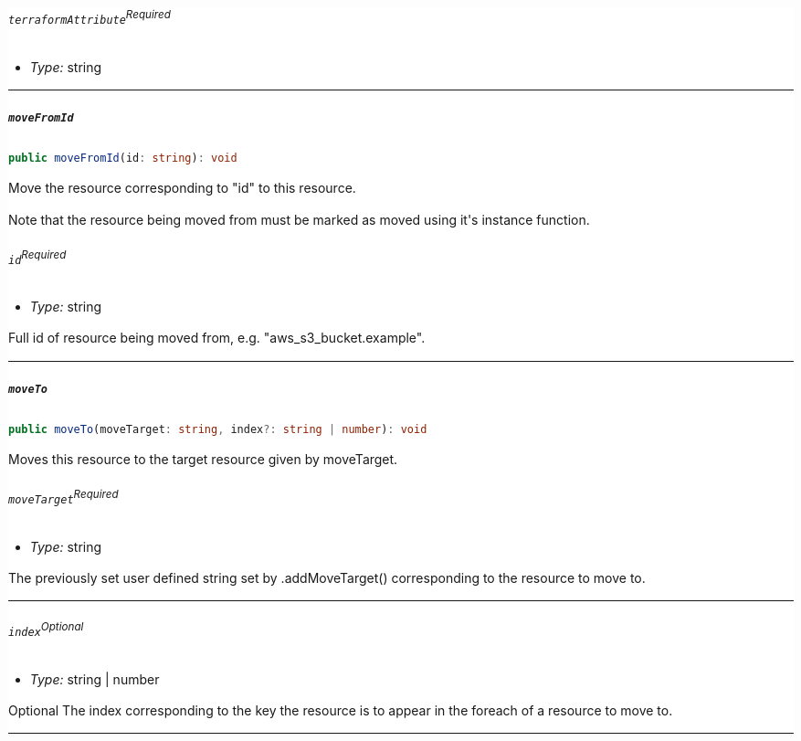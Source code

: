 ###### `terraformAttribute`<sup>Required</sup> <a name="terraformAttribute" id="@cdktf/provider-azuread.namedLocation.NamedLocation.interpolationForAttribute.parameter.terraformAttribute"></a>

- *Type:* string

---

##### `moveFromId` <a name="moveFromId" id="@cdktf/provider-azuread.namedLocation.NamedLocation.moveFromId"></a>

```typescript
public moveFromId(id: string): void
```

Move the resource corresponding to "id" to this resource.

Note that the resource being moved from must be marked as moved using it's instance function.

###### `id`<sup>Required</sup> <a name="id" id="@cdktf/provider-azuread.namedLocation.NamedLocation.moveFromId.parameter.id"></a>

- *Type:* string

Full id of resource being moved from, e.g. "aws_s3_bucket.example".

---

##### `moveTo` <a name="moveTo" id="@cdktf/provider-azuread.namedLocation.NamedLocation.moveTo"></a>

```typescript
public moveTo(moveTarget: string, index?: string | number): void
```

Moves this resource to the target resource given by moveTarget.

###### `moveTarget`<sup>Required</sup> <a name="moveTarget" id="@cdktf/provider-azuread.namedLocation.NamedLocation.moveTo.parameter.moveTarget"></a>

- *Type:* string

The previously set user defined string set by .addMoveTarget() corresponding to the resource to move to.

---

###### `index`<sup>Optional</sup> <a name="index" id="@cdktf/provider-azuread.namedLocation.NamedLocation.moveTo.parameter.index"></a>

- *Type:* string | number

Optional The index corresponding to the key the resource is to appear in the foreach of a resource to move to.

---